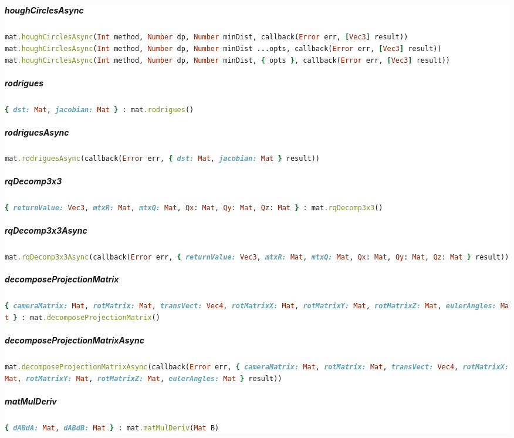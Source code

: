 <a name="houghCirclesAsync"></a>

#####  houghCirclesAsync
``` ruby
mat.houghCirclesAsync(Int method, Number dp, Number minDist, callback(Error err, [Vec3] result))
mat.houghCirclesAsync(Int method, Number dp, Number minDist ...opts, callback(Error err, [Vec3] result))
mat.houghCirclesAsync(Int method, Number dp, Number minDist, { opts }, callback(Error err, [Vec3] result))
```

<a name="rodrigues"></a>

#####  rodrigues
``` ruby
{ dst: Mat, jacobian: Mat } : mat.rodrigues()
```

<a name="rodriguesAsync"></a>

#####  rodriguesAsync
``` ruby
mat.rodriguesAsync(callback(Error err, { dst: Mat, jacobian: Mat } result))
```

<a name="rqDecomp3x3"></a>

#####  rqDecomp3x3
``` ruby
{ returnValue: Vec3, mtxR: Mat, mtxQ: Mat, Qx: Mat, Qy: Mat, Qz: Mat } : mat.rqDecomp3x3()
```

<a name="rqDecomp3x3Async"></a>

#####  rqDecomp3x3Async
``` ruby
mat.rqDecomp3x3Async(callback(Error err, { returnValue: Vec3, mtxR: Mat, mtxQ: Mat, Qx: Mat, Qy: Mat, Qz: Mat } result))
```

<a name="decomposeProjectionMatrix"></a>

#####  decomposeProjectionMatrix
``` ruby
{ cameraMatrix: Mat, rotMatrix: Mat, transVect: Vec4, rotMatrixX: Mat, rotMatrixY: Mat, rotMatrixZ: Mat, eulerAngles: Mat } : mat.decomposeProjectionMatrix()
```

<a name="decomposeProjectionMatrixAsync"></a>

#####  decomposeProjectionMatrixAsync
``` ruby
mat.decomposeProjectionMatrixAsync(callback(Error err, { cameraMatrix: Mat, rotMatrix: Mat, transVect: Vec4, rotMatrixX: Mat, rotMatrixY: Mat, rotMatrixZ: Mat, eulerAngles: Mat } result))
```

<a name="matMulDeriv"></a>

#####  matMulDeriv
``` ruby
{ dABdA: Mat, dABdB: Mat } : mat.matMulDeriv(Mat B)
```
